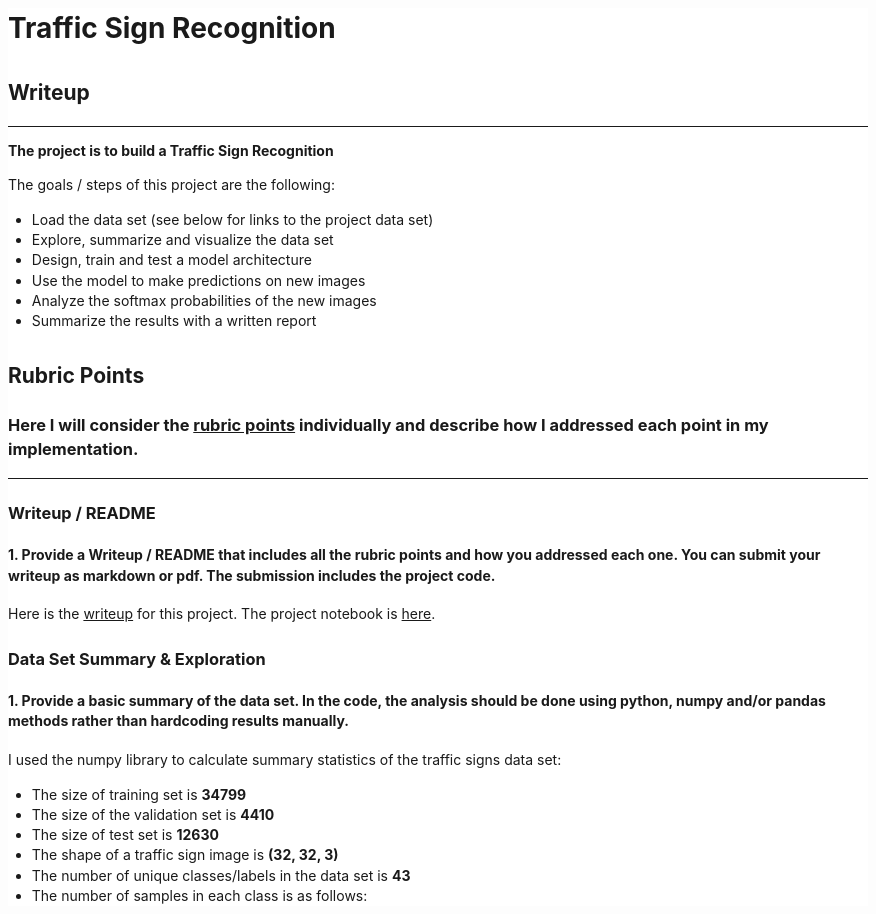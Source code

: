 # **Traffic Sign Recognition** 

## Writeup

---

**The project is to build a Traffic Sign Recognition**

The goals / steps of this project are the following:
* Load the data set (see below for links to the project data set)
* Explore, summarize and visualize the data set
* Design, train and test a model architecture
* Use the model to make predictions on new images
* Analyze the softmax probabilities of the new images
* Summarize the results with a written report


[//]: # (Image References)

[class_images]: ./document_images/class_images.png "class_images"
[class_hist]:   ./document_images/class_hist.png   "class_hist"
[preprocess]:   ./document_images/preprocess.png   "preprocess"
[optimizer]:    ./document_images/optimizer.png    "optimizer"
[web_images]:   ./document_images/web_images.png   "web_images"
[prediction]:   ./document_images/prediction.png   "prediction"
[soft1]:        ./document_images/soft1.png        "soft1"
[soft2]:        ./document_images/soft2.png        "soft2"
[soft3]:        ./document_images/soft3.png        "soft3"
[soft4]:        ./document_images/soft4.png        "soft4"
[soft5]:        ./document_images/soft5.png        "soft5"

## Rubric Points
### Here I will consider the [rubric points](https://review.udacity.com/#!/rubrics/481/view) individually and describe how I addressed each point in my implementation.  

---
### Writeup / README

#### 1. Provide a Writeup / README that includes all the rubric points and how you addressed each one. You can submit your writeup as markdown or pdf.  The submission includes the project code.

Here is the [writeup](./Traffic_Sign_Classifier.md) for this project. The project notebook is [here](./Traffic_Sign_Classifier.ipynb).

### Data Set Summary & Exploration

#### 1. Provide a basic summary of the data set. In the code, the analysis should be done using python, numpy and/or pandas methods rather than hardcoding results manually.

I used the numpy library to calculate summary statistics of the traffic
signs data set:

* The size of training set is **34799**
* The size of the validation set is **4410**
* The size of test set is **12630**
* The shape of a traffic sign image is **(32, 32, 3)**
* The number of unique classes/labels in the data set is **43**
* The number of samples in each class is as follows:
